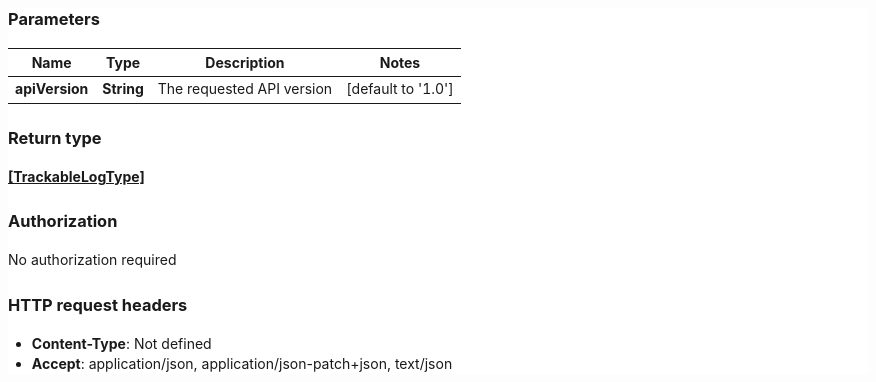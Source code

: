 ### Parameters


Name | Type | Description  | Notes
------------- | ------------- | ------------- | -------------
 **apiVersion** | **String**| The requested API version | [default to &#39;1.0&#39;]

### Return type

[**[TrackableLogType]**](TrackableLogType.md)

### Authorization

No authorization required

### HTTP request headers

- **Content-Type**: Not defined
- **Accept**: application/json, application/json-patch+json, text/json

